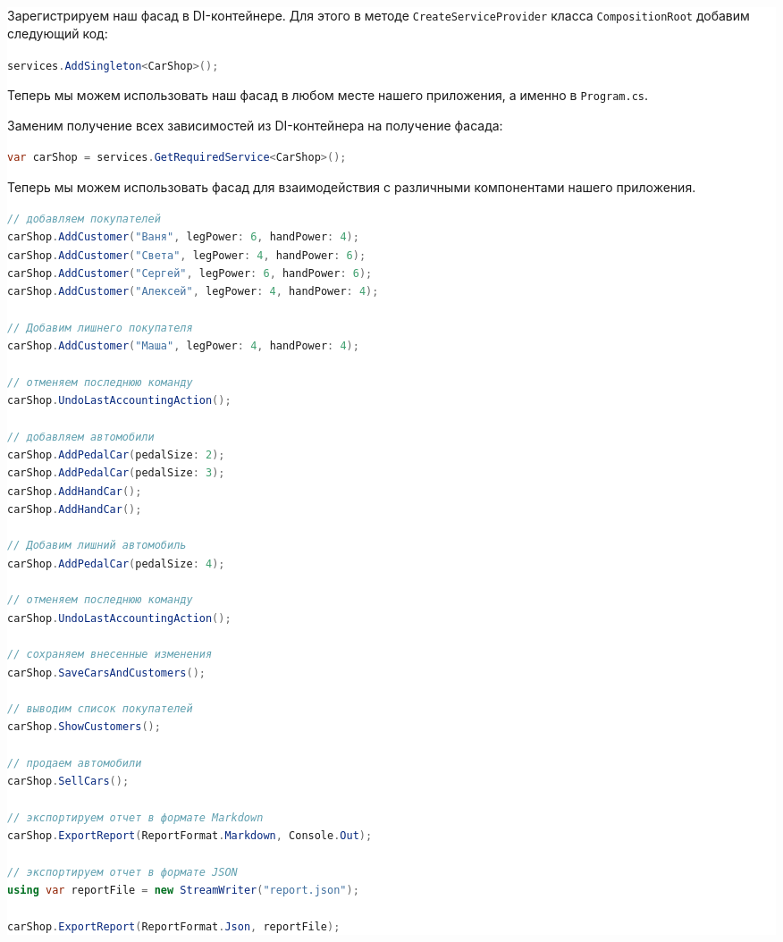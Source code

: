 Зарегистрируем наш фасад в DI-контейнере. Для этого в методе `CreateServiceProvider` класса `CompositionRoot` добавим следующий код:

```csharp
services.AddSingleton<CarShop>();
```

Теперь мы можем использовать наш фасад в любом месте нашего приложения, а именно в `Program.cs`.

Заменим получение всех зависимостей из DI-контейнера на получение фасада:

```csharp
var carShop = services.GetRequiredService<CarShop>();
```

Теперь мы можем использовать фасад для взаимодействия с различными компонентами нашего приложения.

```csharp
// добавляем покупателей
carShop.AddCustomer("Ваня", legPower: 6, handPower: 4);
carShop.AddCustomer("Света", legPower: 4, handPower: 6);
carShop.AddCustomer("Сергей", legPower: 6, handPower: 6);
carShop.AddCustomer("Алексей", legPower: 4, handPower: 4);

// Добавим лишнего покупателя
carShop.AddCustomer("Маша", legPower: 4, handPower: 4);

// отменяем последнюю команду
carShop.UndoLastAccountingAction();

// добавляем автомобили
carShop.AddPedalCar(pedalSize: 2);
carShop.AddPedalCar(pedalSize: 3);
carShop.AddHandCar();
carShop.AddHandCar();

// Добавим лишний автомобиль
carShop.AddPedalCar(pedalSize: 4);

// отменяем последнюю команду
carShop.UndoLastAccountingAction();

// сохраняем внесенные изменения
carShop.SaveCarsAndCustomers();

// выводим список покупателей
carShop.ShowCustomers();

// продаем автомобили
carShop.SellCars();

// экспортируем отчет в формате Markdown
carShop.ExportReport(ReportFormat.Markdown, Console.Out);

// экспортируем отчет в формате JSON
using var reportFile = new StreamWriter("report.json");

carShop.ExportReport(ReportFormat.Json, reportFile);
```
